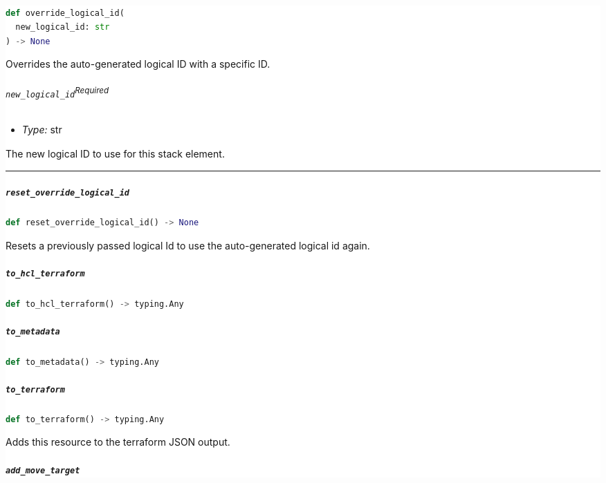 ```python
def override_logical_id(
  new_logical_id: str
) -> None
```

Overrides the auto-generated logical ID with a specific ID.

###### `new_logical_id`<sup>Required</sup> <a name="new_logical_id" id="rhizo-co-terraform-provider-oci.redisRedisCluster.RedisRedisCluster.overrideLogicalId.parameter.newLogicalId"></a>

- *Type:* str

The new logical ID to use for this stack element.

---

##### `reset_override_logical_id` <a name="reset_override_logical_id" id="rhizo-co-terraform-provider-oci.redisRedisCluster.RedisRedisCluster.resetOverrideLogicalId"></a>

```python
def reset_override_logical_id() -> None
```

Resets a previously passed logical Id to use the auto-generated logical id again.

##### `to_hcl_terraform` <a name="to_hcl_terraform" id="rhizo-co-terraform-provider-oci.redisRedisCluster.RedisRedisCluster.toHclTerraform"></a>

```python
def to_hcl_terraform() -> typing.Any
```

##### `to_metadata` <a name="to_metadata" id="rhizo-co-terraform-provider-oci.redisRedisCluster.RedisRedisCluster.toMetadata"></a>

```python
def to_metadata() -> typing.Any
```

##### `to_terraform` <a name="to_terraform" id="rhizo-co-terraform-provider-oci.redisRedisCluster.RedisRedisCluster.toTerraform"></a>

```python
def to_terraform() -> typing.Any
```

Adds this resource to the terraform JSON output.

##### `add_move_target` <a name="add_move_target" id="rhizo-co-terraform-provider-oci.redisRedisCluster.RedisRedisCluster.addMoveTarget"></a>
